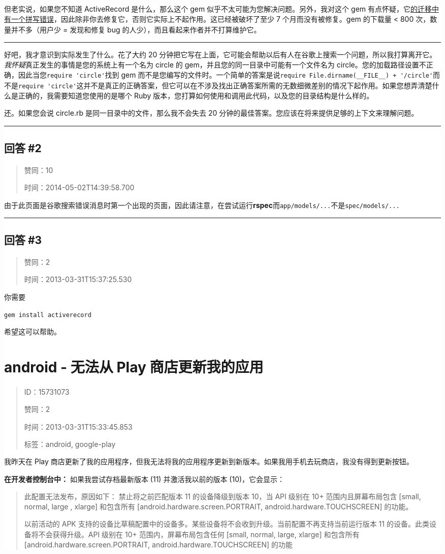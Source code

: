但老实说，如果您不知道 ActiveRecord 是什么，那么这个 gem 似乎不太可能为您解决问题。另外，我对这个 gem 有点怀疑，它[的迁移中有一个拼写错误](https://github.com/theymaybecoders/circle/blob/f13fa0eadc77fd97029f9983dffe499fe8e9ae39/lib/generators/circle/templates/migration.rb#L27)，因此除非你去修复它，否则它实际上不起作用。这已经被破坏了至少 7 个月而没有被修复。gem 的下载量 < 800 次，数量并不多（用户少 = 发现和修复 bug 的人少），而且看起来作者并不打算维护它。

* * *

好吧，我才意识到实际发生了什么。花了大约 20 分钟把它写在上面，它可能会帮助以后有人在谷歌上搜索一个问题，所以我打算离开它。*我怀疑*真正发生的事情是您的系统上有一个名为 circle 的 gem，并且您的同一目录中可能有一个文件名为 circle。您的加载路径设置不正确，因此当您`require 'circle'`找到 gem 而不是您编写的文件时。一个简单的答案是说`require File.dirname(__FILE__) + '/circle'`而不是`require 'circle'`这并不是真正的正确答案，但它可以在不涉及找出正确答案所需的无数细微差别的情况下起作用。如果您想弄清楚什么是正确的，我需要知道您使用的是哪个 Ruby 版本，您打算如何使用和调用此代码，以及您的目录结构是什么样的。

还。如果您会说 circle.rb 是同一目录中的文件，那么我不会失去 20 分钟的最佳答案。您应该在将来提供足够的上下文来理解问题。

* * *

## 回答 #2

> 赞同：10
> 
> 时间：2014-05-02T14:39:58.700

由于此页面是谷歌搜索错误消息时第一个出现的页面，因此请注意，在尝试运行**rspec**而`app/models/...`不是`spec/models/...`

* * *

## 回答 #3

> 赞同：2
> 
> 时间：2013-03-31T15:37:25.530

你需要

```
gem install activerecord 
```

希望这可以帮助。

# android - 无法从 Play 商店更新我的应用

> ID：15731073
> 
> 赞同：2
> 
> 时间：2013-03-31T15:33:45.853
> 
> 标签：android, google-play

我昨天在 Play 商店更新了我的应用程序，但我无法将我的应用程序更新到新版本。如果我用手机去玩商店，我没有得到更新按钮。

**在开发者控制台中：** 如果我尝试存档最新版本 (11) 并激活我以前的版本 (10)，它会显示：

> 此配置无法发布，原因如下： 禁止将之前匹配版本 11 的设备降级到版本 10，当 API 级别在 10+ 范围内且屏幕布局包含 [small, normal, large , xlarge] 和包含所有 [android.hardware.screen.PORTRAIT, android.hardware.TOUCHSCREEN] 的功能。
> 
> 以前活动的 APK 支持的设备比草稿配置中的设备多。某些设备将不会收到升级。当前配置不再支持当前运行版本 11 的设备。此类设备将不会获得升级。API 级别在 10+ 范围内，屏幕布局包含任何 [small, normal, large, xlarge] 和包含所有 [android.hardware.screen.PORTRAIT, android.hardware.TOUCHSCREEN] 的功能
